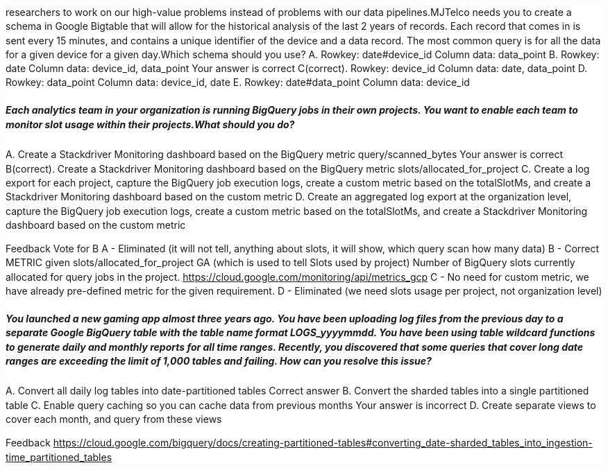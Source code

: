 researchers to work on our high-value problems instead of problems with our data pipelines.MJTelco needs you to create a schema in Google Bigtable that will allow for the historical analysis of the last 2 years of records. Each record that comes in is sent every 15 minutes, and contains a unique identifier of the device and a data record. The most common query is for all the data for a given device for a given day.Which schema should you use?
A. Rowkey: date#device_id Column data: data_point
B. Rowkey: date Column data: device_id, data_point
Your answer is correct
C(correct). Rowkey: device_id Column data: date, data_point
D. Rowkey: data_point Column data: device_id, date
E. Rowkey: date#data_point Column data: device_id

##### Each analytics team in your organization is running BigQuery jobs in their own projects. You want to enable each team to monitor slot usage within their projects.What should you do?
A. Create a Stackdriver Monitoring dashboard based on the BigQuery metric query/scanned_bytes
Your answer is correct
B(correct). Create a Stackdriver Monitoring dashboard based on the BigQuery metric slots/allocated_for_project
C. Create a log export for each project, capture the BigQuery job execution logs, create a custom metric based on the totalSlotMs, and create a Stackdriver Monitoring dashboard based on the custom metric
D. Create an aggregated log export at the organization level, capture the BigQuery job execution logs, create a custom metric based on the totalSlotMs, and create a Stackdriver Monitoring dashboard based on the custom metric

Feedback
Vote for B A - Eliminated (it will not tell, anything about slots, it will show, which query scan how many data) B - Correct METRIC given slots/allocated_for_project GA (which is used to tell Slots used by project) Number of BigQuery slots currently allocated for query jobs in the project. https://cloud.google.com/monitoring/api/metrics_gcp C - No need for custom metric, we have already pre-defined metric for the given requirement. D - Eliminated (we need slots usage per project, not organization level)

##### You launched a new gaming app almost three years ago. You have been uploading log files from the previous day to a separate Google BigQuery table with the table name format LOGS_yyyymmdd. You have been using table wildcard functions to generate daily and monthly reports for all time ranges. Recently, you discovered that some queries that cover long date ranges are exceeding the limit of 1,000 tables and failing. How can you resolve this issue?
A. Convert all daily log tables into date-partitioned tables
Correct answer
B. Convert the sharded tables into a single partitioned table
C. Enable query caching so you can cache data from previous months
Your answer is incorrect
D. Create separate views to cover each month, and query from these views

Feedback
https://cloud.google.com/bigquery/docs/creating-partitioned-tables#converting_date-sharded_tables_into_ingestion-time_partitioned_tables
